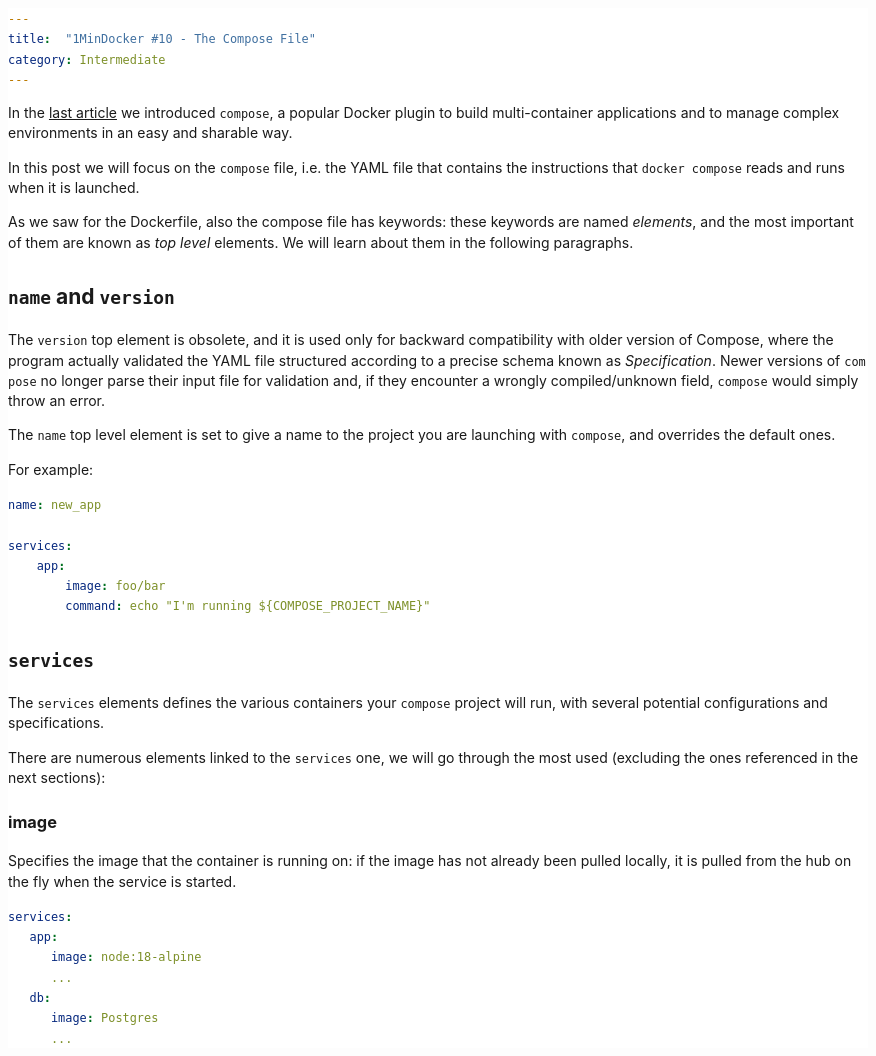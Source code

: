 ```yaml
---
title:  "1MinDocker #10 - The Compose File"
category: Intermediate 
---
```


In the [last article](https://dev.to/astrabert/1mindocker-9-introduction-to-compose-11di) we introduced `compose`, a popular Docker plugin to build multi-container applications and to manage complex environments in an easy and sharable way.

In this post we will focus on the `compose` file, i.e. the YAML file that contains the instructions that `docker compose` reads and runs when it is launched.



As we saw for the Dockerfile, also the compose file has keywords: these keywords are named *elements*, and the most important of them are known as *top level* elements. We will learn about them in the following paragraphs.

## `name` and `version`

The `version` top element is obsolete, and it is used only for backward compatibility with older version of Compose, where the program actually validated the YAML file structured according to a precise schema known as *Specification*. Newer versions of `compose` no longer parse their input file for validation and, if they encounter a wrongly compiled/unknown field, `compose` would simply throw an error.

The `name` top level element is set to give a name to the project you are launching with `compose`, and overrides the default ones. 

For example:

```yaml
name: new_app

services:
    app:
        image: foo/bar
        command: echo "I'm running ${COMPOSE_PROJECT_NAME}"
```

## `services`

The `services` elements defines the various containers your `compose` project will run, with several potential configurations and specifications.

There are numerous elements linked to the `services` one, we will go through the most used (excluding the ones referenced in the next sections):
### image

Specifies the image that the container is running on: if the image has not already been pulled locally, it is pulled from the hub on the fly when the service is started.

```yaml
services:
   app:
      image: node:18-alpine
      ...
   db:
      image: Postgres
      ...

```
